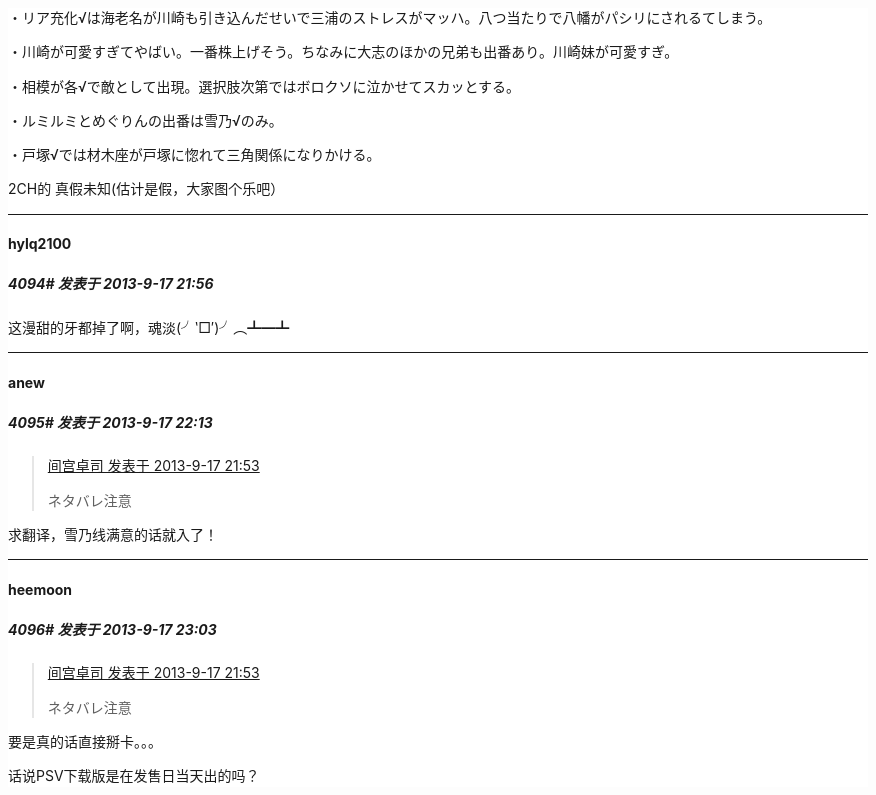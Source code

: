 ・リア充化√は海老名が川崎も引き込んだせいで三浦のストレスがマッハ。八つ当たりで八幡がパシリにされるてしまう。

・川崎が可愛すぎてやばい。一番株上げそう。ちなみに大志のほかの兄弟も出番あり。川崎妹が可愛すぎ。

・相模が各√で敵として出現。選択肢次第ではボロクソに泣かせてスカッとする。

・ルミルミとめぐりんの出番は雪乃√のみ。

・戸塚√では材木座が戸塚に惚れて三角関係になりかける。 

2CH的 真假未知(估计是假，大家图个乐吧）







-----

####  hylq2100  
##### 4094#       发表于 2013-9-17 21:56




这漫甜的牙都掉了啊，魂淡(╯‵□′)╯︵┻━┻







-----

####  anew  
##### 4095#       发表于 2013-9-17 22:13



<blockquote><a href="httphttps://bbs.saraba1st.com/2b/forum.php?mod=redirect&amp;goto=findpost&amp;pid=23061996&amp;ptid=908099" target="_blank">间宫卓司 发表于 2013-9-17 21:53</a>

ネタバレ注意</blockquote>
求翻译，雪乃线满意的话就入了！







-----

####  heemoon  
##### 4096#       发表于 2013-9-17 23:03



<blockquote><a href="httphttps://bbs.saraba1st.com/2b/forum.php?mod=redirect&amp;goto=findpost&amp;pid=23061996&amp;ptid=908099" target="_blank">间宫卓司 发表于 2013-9-17 21:53</a>

ネタバレ注意</blockquote>
要是真的话直接掰卡。。。

话说PSV下载版是在发售日当天出的吗？
